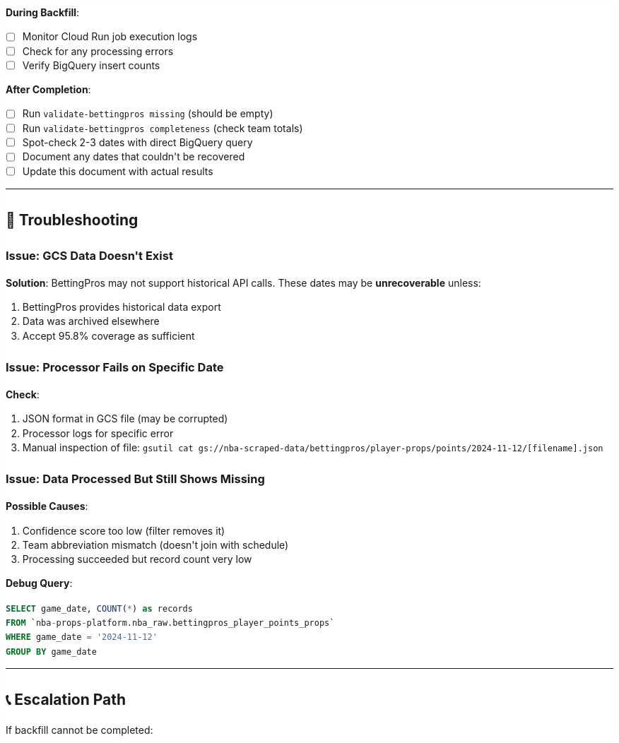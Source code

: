 **During Backfill**:
- [ ] Monitor Cloud Run job execution logs
- [ ] Check for any processing errors
- [ ] Verify BigQuery insert counts

**After Completion**:
- [ ] Run `validate-bettingpros missing` (should be empty)
- [ ] Run `validate-bettingpros completeness` (check team totals)
- [ ] Spot-check 2-3 dates with direct BigQuery query
- [ ] Document any dates that couldn't be recovered
- [ ] Update this document with actual results

---

## 🔧 Troubleshooting

### Issue: GCS Data Doesn't Exist

**Solution**: BettingPros may not support historical API calls. These dates may be **unrecoverable** unless:
1. BettingPros provides historical data export
2. Data was archived elsewhere
3. Accept 95.8% coverage as sufficient

### Issue: Processor Fails on Specific Date

**Check**:
1. JSON format in GCS file (may be corrupted)
2. Processor logs for specific error
3. Manual inspection of file: `gsutil cat gs://nba-scraped-data/bettingpros/player-props/points/2024-11-12/[filename].json`

### Issue: Data Processed But Still Shows Missing

**Possible Causes**:
1. Confidence score too low (filter removes it)
2. Team abbreviation mismatch (doesn't join with schedule)
3. Processing succeeded but record count very low

**Debug Query**:
```sql
SELECT game_date, COUNT(*) as records
FROM `nba-props-platform.nba_raw.bettingpros_player_points_props`
WHERE game_date = '2024-11-12'
GROUP BY game_date
```

---

## 📞 Escalation Path

If backfill cannot be completed:

